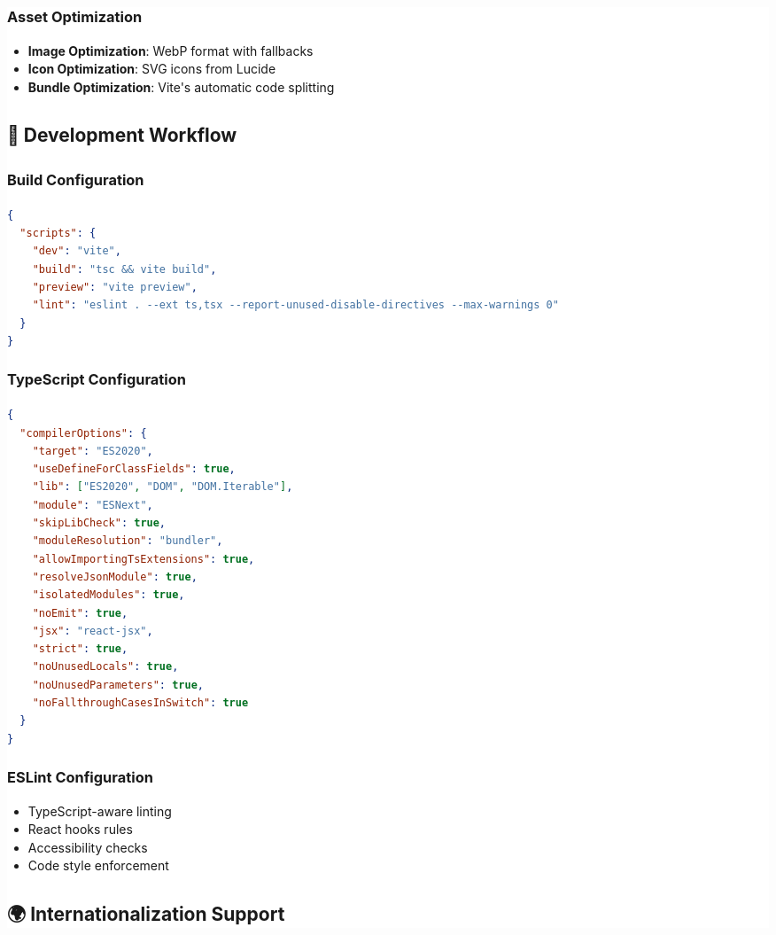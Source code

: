 ### Asset Optimization
- **Image Optimization**: WebP format with fallbacks
- **Icon Optimization**: SVG icons from Lucide
- **Bundle Optimization**: Vite's automatic code splitting

## 🧪 Development Workflow

### Build Configuration
```json
{
  "scripts": {
    "dev": "vite",
    "build": "tsc && vite build",
    "preview": "vite preview",
    "lint": "eslint . --ext ts,tsx --report-unused-disable-directives --max-warnings 0"
  }
}
```

### TypeScript Configuration
```json
{
  "compilerOptions": {
    "target": "ES2020",
    "useDefineForClassFields": true,
    "lib": ["ES2020", "DOM", "DOM.Iterable"],
    "module": "ESNext",
    "skipLibCheck": true,
    "moduleResolution": "bundler",
    "allowImportingTsExtensions": true,
    "resolveJsonModule": true,
    "isolatedModules": true,
    "noEmit": true,
    "jsx": "react-jsx",
    "strict": true,
    "noUnusedLocals": true,
    "noUnusedParameters": true,
    "noFallthroughCasesInSwitch": true
  }
}
```

### ESLint Configuration
- TypeScript-aware linting
- React hooks rules
- Accessibility checks
- Code style enforcement

## 🌍 Internationalization Support

